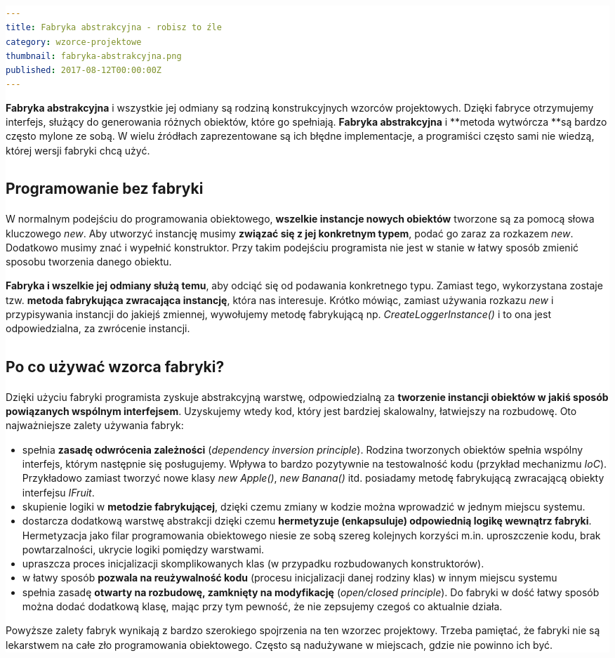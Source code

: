 ```yaml
---
title: Fabryka abstrakcyjna - robisz to źle
category: wzorce-projektowe
thumbnail: fabryka-abstrakcyjna.png
published: 2017-08-12T00:00:00Z
---
```

**Fabryka abstrakcyjna** i wszystkie jej odmiany są rodziną konstrukcyjnych wzorców projektowych. Dzięki fabryce otrzymujemy interfejs, służący do generowania różnych obiektów, które go spełniają. **Fabryka abstrakcyjna** i **metoda wytwórcza **są bardzo często mylone ze sobą. W wielu źródłach zaprezentowane są ich błędne implementacje, a programiści często sami nie wiedzą, której wersji fabryki chcą użyć.



## Programowanie bez fabryki

W normalnym podejściu do programowania obiektowego, **wszelkie instancje nowych obiektów** tworzone są za pomocą słowa kluczowego *new*. Aby utworzyć instancję musimy **związać się z jej konkretnym typem**, podać go zaraz za rozkazem *new*. Dodatkowo musimy znać i wypełnić konstruktor. Przy takim podejściu programista nie jest w stanie w łatwy sposób zmienić sposobu tworzenia danego obiektu.

**Fabryka i wszelkie jej odmiany służą temu**, aby odciąć się od podawania konkretnego typu. Zamiast tego, wykorzystana zostaje tzw. **metoda fabrykująca zwracająca instancję**, która nas interesuje. Krótko mówiąc, zamiast używania rozkazu *new* i przypisywania instancji do jakiejś zmiennej, wywołujemy metodę fabrykującą np. *CreateLoggerInstance()* i to ona jest odpowiedzialna, za zwrócenie instancji.

## Po co używać wzorca fabryki?

Dzięki użyciu fabryki programista zyskuje abstrakcyjną warstwę, odpowiedzialną za **tworzenie instancji obiektów w jakiś sposób powiązanych wspólnym interfejsem**. Uzyskujemy wtedy kod, który jest bardziej skalowalny, łatwiejszy na rozbudowę. Oto najważniejsze zalety używania fabryk:

- spełnia **zasadę odwrócenia zależności** (*dependency inversion principle*). Rodzina tworzonych obiektów spełnia wspólny interfejs, którym następnie się posługujemy. Wpływa to bardzo pozytywnie na testowalność kodu (przykład mechanizmu *IoC*). Przykładowo zamiast tworzyć nowe klasy *new Apple()*, *new Banana()* itd. posiadamy metodę fabrykującą zwracającą obiekty interfejsu *IFruit*.
- skupienie logiki w **metodzie fabrykującej**, dzięki czemu zmiany w kodzie można wprowadzić w jednym miejscu systemu.
- dostarcza dodatkową warstwę abstrakcji dzięki czemu **hermetyzuje (enkapsuluje) odpowiednią logikę wewnątrz fabryki**. Hermetyzacja jako filar programowania obiektowego niesie ze sobą szereg kolejnych korzyści m.in. uproszczenie kodu, brak powtarzalności, ukrycie logiki pomiędzy warstwami.
- upraszcza proces inicjalizacji skomplikowanych klas (w przypadku rozbudowanych konstruktorów).
- w łatwy sposób **pozwala na reużywalność kodu** (procesu inicjalizacji danej rodziny klas) w innym miejscu systemu
- spełnia zasadę **otwarty na rozbudowę, zamknięty na modyfikację** (*open/closed principle*). Do fabryki w dość łatwy sposób można dodać dodatkową klasę, mając przy tym pewność, że nie zepsujemy czegoś co aktualnie działa.

Powyższe zalety fabryk wynikają z bardzo szerokiego spojrzenia na ten wzorzec projektowy. Trzeba pamiętać, że fabryki nie są lekarstwem na całe zło programowania obiektowego. Często są nadużywane w miejscach, gdzie nie powinno ich być.
